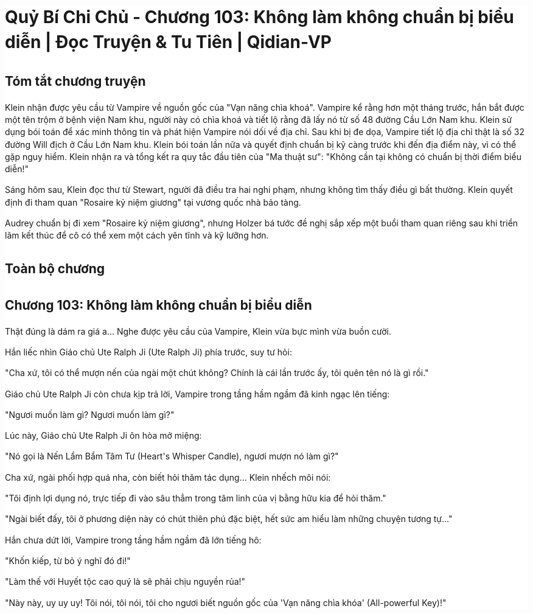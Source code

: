 # Quỷ Bí Chi Chủ - Chương 103: Không làm không chuẩn bị biểu diễn | Đọc Truyện & Tu Tiên | Qidian-VP



## Tóm tắt chương truyện

Klein nhận được yêu cầu từ Vampire về nguồn gốc của "Vạn năng chìa khoá". Vampire kể rằng hơn một tháng trước, hắn bắt được một tên trộm ở bệnh viện Nam khu, người này có chìa khoá và tiết lộ rằng đã lấy nó từ số 48 đường Cầu Lớn Nam khu. Klein sử dụng bói toán để xác minh thông tin và phát hiện Vampire nói dối về địa chỉ. Sau khi bị đe dọa, Vampire tiết lộ địa chỉ thật là số 32 đường Will địch ở Cầu Lớn Nam khu. Klein bói toán lần nữa và quyết định chuẩn bị kỹ càng trước khi đến địa điểm này, vì có thể gặp nguy hiểm. Klein nhận ra và tổng kết ra quy tắc đầu tiên của "Ma thuật sư": "Không cần tại không có chuẩn bị thời điểm biểu diễn!"

Sáng hôm sau, Klein đọc thư từ Stewart, người đã điều tra hai nghi phạm, nhưng không tìm thấy điều gì bất thường. Klein quyết định đi tham quan "Rosaire kỷ niệm giương" tại vương quốc nhà bảo tàng.

Audrey chuẩn bị đi xem "Rosaire kỷ niệm giương", nhưng Holzer bá tước đề nghị sắp xếp một buổi tham quan riêng sau khi triển lãm kết thúc để cô có thể xem một cách yên tĩnh và kỹ lưỡng hơn.


## Toàn bộ chương

## Chương 103: Không làm không chuẩn bị biểu diễn

Thật đúng là dám ra giá a... Nghe được yêu cầu của Vampire, Klein vừa bực mình vừa buồn cười.

Hắn liếc nhìn Giáo chủ Ute Ralph Ji (Ute Ralph Ji) phía trước, suy tư hỏi:

"Cha xứ, tôi có thể mượn nến của ngài một chút không? Chính là cái lần trước ấy, tôi quên tên nó là gì rồi."

Giáo chủ Ute Ralph Ji còn chưa kịp trả lời, Vampire trong tầng hầm ngầm đã kinh ngạc lên tiếng:

"Ngươi muốn làm gì? Ngươi muốn làm gì?"

Lúc này, Giáo chủ Ute Ralph Ji ôn hòa mở miệng:

"Nó gọi là Nến Lẩm Bẩm Tâm Tư (Heart's Whisper Candle), ngươi mượn nó làm gì?"

Cha xứ, ngài phối hợp quá nha, còn biết hỏi thăm tác dụng... Klein nhếch môi nói:

"Tôi định lợi dụng nó, trực tiếp đi vào sâu thẳm trong tâm linh của vị bằng hữu kia để hỏi thăm."

"Ngài biết đấy, tôi ở phương diện này có chút thiên phú đặc biệt, hết sức am hiểu làm những chuyện tương tự..."

Hắn chưa dứt lời, Vampire trong tầng hầm ngầm đã lớn tiếng hô:

"Khốn kiếp, từ bỏ ý nghĩ đó đi!"

"Làm thế với Huyết tộc cao quý là sẽ phải chịu nguyền rủa!"

"Này này, uy uy uy! Tôi nói, tôi nói, tôi cho ngươi biết nguồn gốc của 'Vạn năng chìa khóa' (All-powerful Key)!"
